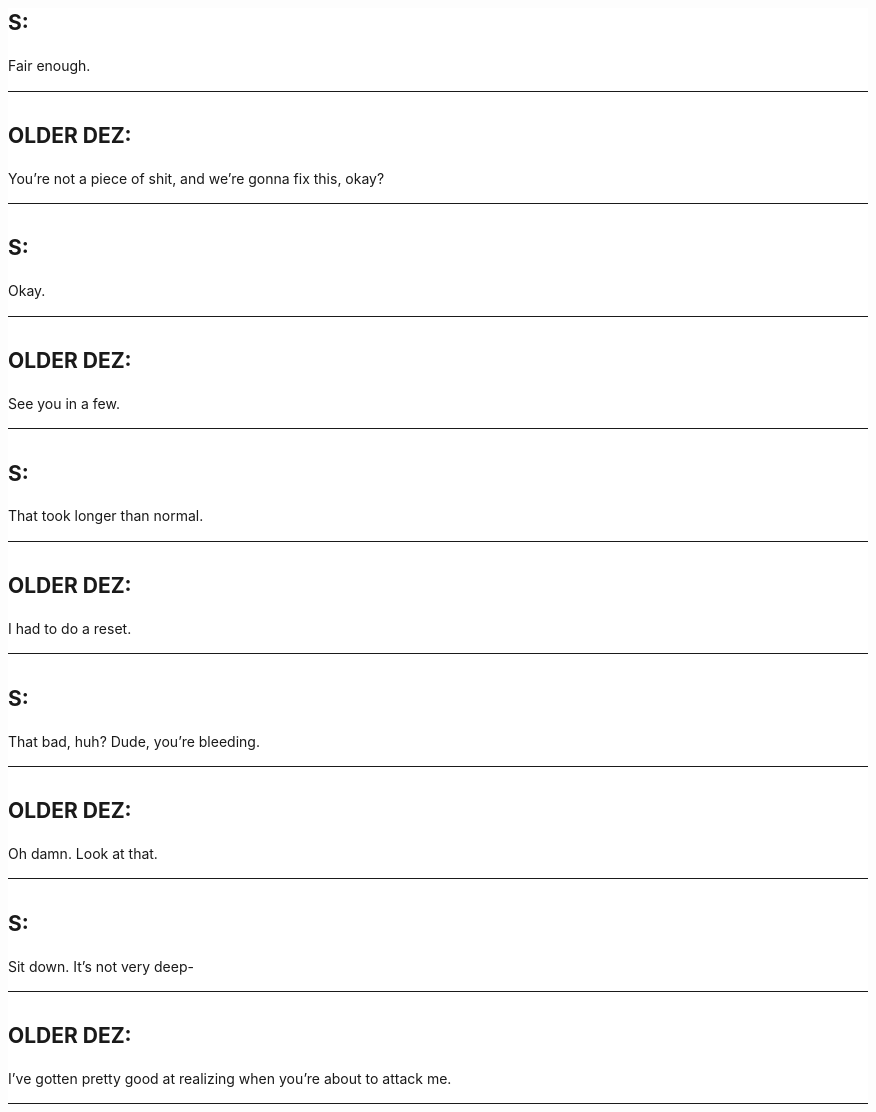 
## S:
Fair enough. 

---

## OLDER DEZ:
You’re not a piece of shit, and we’re gonna fix this, okay?

---

## S:
Okay. 

---

## OLDER DEZ:
See you in a few.

---

## S:
That took longer than normal. 

---

## OLDER DEZ:
I had to do a reset.

---

## S:
That bad, huh? Dude, you’re bleeding.

---

## OLDER DEZ:
Oh damn. Look at that.

---

## S:
Sit down. It’s not very deep-

---

## OLDER DEZ:
I’ve gotten pretty good at realizing when you’re about to attack me.

---